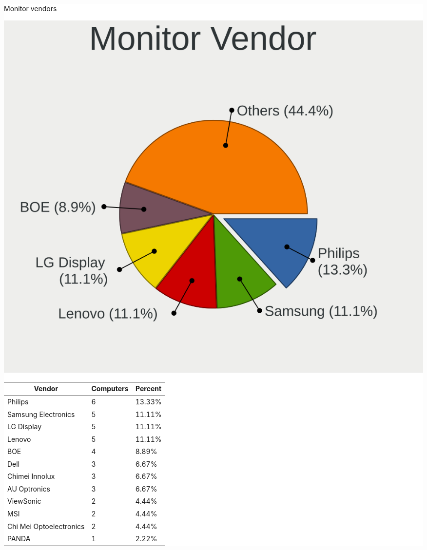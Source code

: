 Monitor vendors

![Monitor Vendor](./All/images/pie_chart_bsd/mon_vendor.svg)


| Vendor                  | Computers | Percent |
|-------------------------|-----------|---------|
| Philips                 | 6         | 13.33%  |
| Samsung Electronics     | 5         | 11.11%  |
| LG Display              | 5         | 11.11%  |
| Lenovo                  | 5         | 11.11%  |
| BOE                     | 4         | 8.89%   |
| Dell                    | 3         | 6.67%   |
| Chimei Innolux          | 3         | 6.67%   |
| AU Optronics            | 3         | 6.67%   |
| ViewSonic               | 2         | 4.44%   |
| MSI                     | 2         | 4.44%   |
| Chi Mei Optoelectronics | 2         | 4.44%   |
| PANDA                   | 1         | 2.22%   |